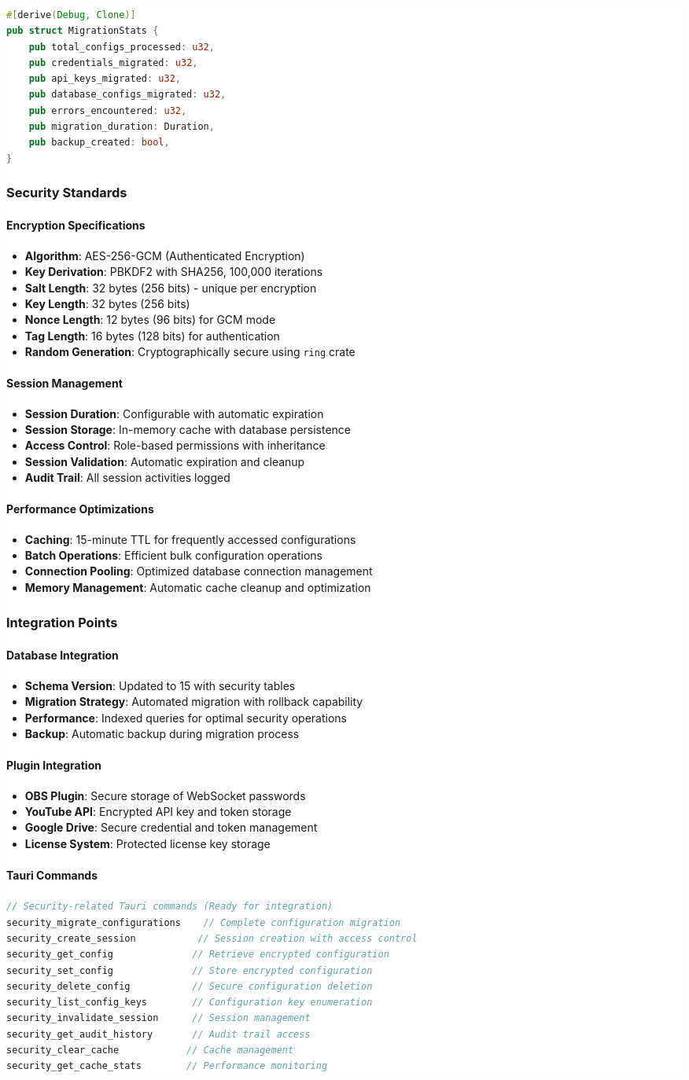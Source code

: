 ```rust
#[derive(Debug, Clone)]
pub struct MigrationStats {
    pub total_configs_processed: u32,
    pub credentials_migrated: u32,
    pub api_keys_migrated: u32,
    pub database_configs_migrated: u32,
    pub errors_encountered: u32,
    pub migration_duration: Duration,
    pub backup_created: bool,
}
```

### Security Standards

#### **Encryption Specifications**
- **Algorithm**: AES-256-GCM (Authenticated Encryption)
- **Key Derivation**: PBKDF2 with SHA256, 100,000 iterations
- **Salt Length**: 32 bytes (256 bits) - unique per encryption
- **Key Length**: 32 bytes (256 bits)
- **Nonce Length**: 12 bytes (96 bits) for GCM mode
- **Tag Length**: 16 bytes (128 bits) for authentication
- **Random Generation**: Cryptographically secure using `ring` crate

#### **Session Management**
- **Session Duration**: Configurable with automatic expiration
- **Session Storage**: In-memory cache with database persistence
- **Access Control**: Role-based permissions with inheritance
- **Session Validation**: Automatic expiration and cleanup
- **Audit Trail**: All session activities logged

#### **Performance Optimizations**
- **Caching**: 15-minute TTL for frequently accessed configurations
- **Batch Operations**: Efficient bulk configuration operations
- **Connection Pooling**: Optimized database connection management
- **Memory Management**: Automatic cache cleanup and optimization

### Integration Points

#### **Database Integration**
- **Schema Version**: Updated to 15 with security tables
- **Migration Strategy**: Automated migration with rollback capability
- **Performance**: Indexed queries for optimal security operations
- **Backup**: Automatic backup during migration process

#### **Plugin Integration**
- **OBS Plugin**: Secure storage of WebSocket passwords
- **YouTube API**: Encrypted API key and token storage
- **Google Drive**: Secure credential and token management
- **License System**: Protected license key storage

#### **Tauri Commands**
```rust
// Security-related Tauri commands (Ready for integration)
security_migrate_configurations    // Complete configuration migration
security_create_session           // Session creation with access control
security_get_config              // Retrieve encrypted configuration
security_set_config              // Store encrypted configuration
security_delete_config           // Secure configuration deletion
security_list_config_keys        // Configuration key enumeration
security_invalidate_session      // Session management
security_get_audit_history       // Audit trail access
security_clear_cache            // Cache management
security_get_cache_stats        // Performance monitoring
```